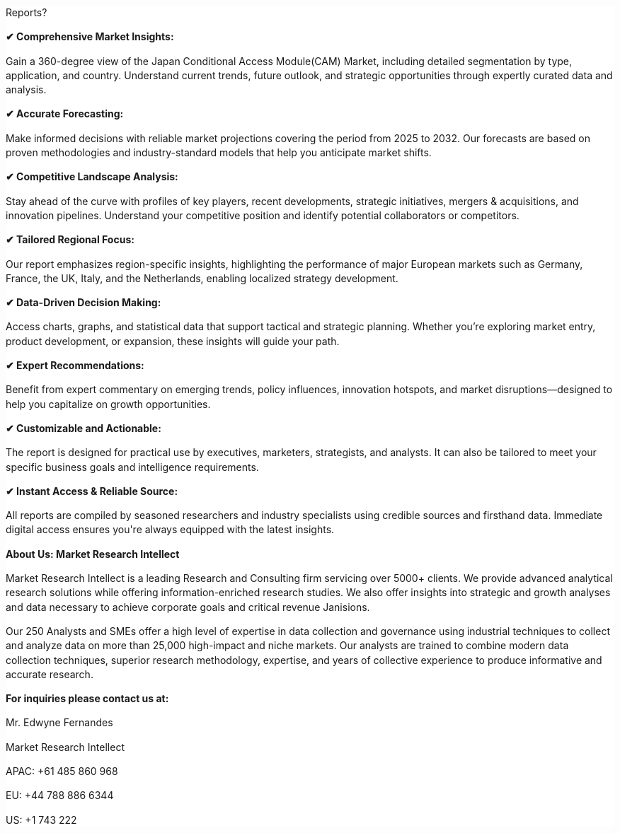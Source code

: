 Reports?</h2><p><strong>✔ Comprehensive Market Insights:</strong></p><p>Gain a 360-degree view of the Japan Conditional Access Module(CAM) Market, including detailed segmentation by type, application, and country. Understand current trends, future outlook, and strategic opportunities through expertly curated data and analysis.</p><p><strong>✔ Accurate Forecasting:</strong></p><p>Make informed decisions with reliable market projections covering the period from 2025 to 2032. Our forecasts are based on proven methodologies and industry-standard models that help you anticipate market shifts.</p><p><strong>✔ Competitive Landscape Analysis:</strong></p><p>Stay ahead of the curve with profiles of key players, recent developments, strategic initiatives, mergers &amp; acquisitions, and innovation pipelines. Understand your competitive position and identify potential collaborators or competitors.</p><p><strong>✔ Tailored Regional Focus:</strong></p><p>Our report emphasizes region-specific insights, highlighting the performance of major European markets such as Germany, France, the UK, Italy, and the Netherlands, enabling localized strategy development.</p><p><strong>✔ Data-Driven Decision Making:</strong></p><p>Access charts, graphs, and statistical data that support tactical and strategic planning. Whether you&rsquo;re exploring market entry, product development, or expansion, these insights will guide your path.</p><p><strong>✔ Expert Recommendations:</strong></p><p>Benefit from expert commentary on emerging trends, policy influences, innovation hotspots, and market disruptions&mdash;designed to help you capitalize on growth opportunities.</p><p><strong>✔ Customizable and Actionable:</strong></p><p>The report is designed for practical use by executives, marketers, strategists, and analysts. It can also be tailored to meet your specific business goals and intelligence requirements.</p><p><strong>✔ Instant Access &amp; Reliable Source:</strong></p><p>All reports are compiled by seasoned researchers and industry specialists using credible sources and firsthand data. Immediate digital access ensures you're always equipped with the latest insights.</p><p><strong><span class="font-[700]">About Us: Market Research Intellect</span></strong></p><p><span class="">Market Research Intellect is a leading Research and Consulting firm servicing over 5000+ clients. We provide advanced analytical research solutions while offering information-enriched research studies.&nbsp;</span>We also offer insights into strategic and growth analyses and data necessary to achieve corporate goals and critical revenue Janisions.</p><p><span class="">Our 250 Analysts and SMEs offer a high level of expertise in data collection and governance using industrial techniques to collect and analyze data on more than 25,000 high-impact and niche markets. Our analysts are trained to combine modern data collection techniques, superior research methodology, expertise, and years of collective experience to produce informative and accurate research.</span></p><p><strong>For inquiries please contact us at:</strong></p><p>Mr. Edwyne Fernandes</p><p>Market Research Intellect</p><p>APAC: +61 485 860 968</p><p>EU: +44 788 886 6344</p><p>US: +1 743 222